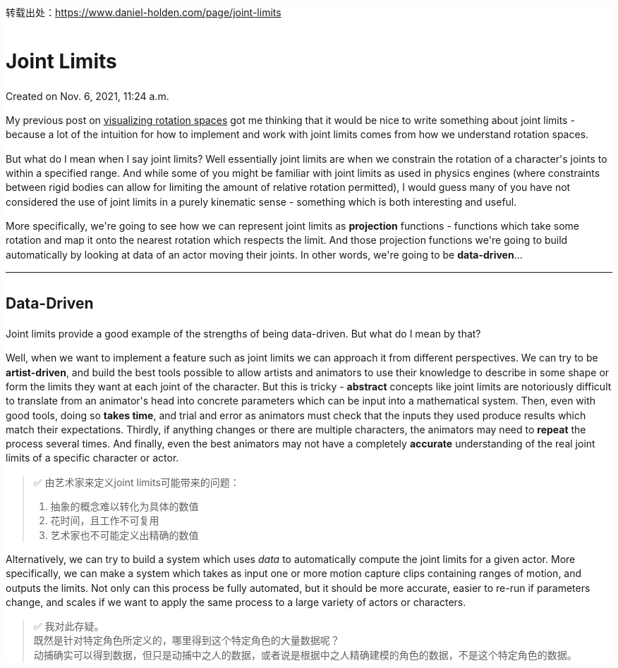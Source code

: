 转载出处：https://www.daniel-holden.com/page/joint-limits

# Joint Limits

Created on Nov. 6, 2021, 11:24 a.m.

My previous post on [visualizing rotation spaces](https://theorangeduck.com/page/visualizing-rotation-spaces) got me thinking that it would be nice to write something about joint limits - because a lot of the intuition for how to implement and work with joint limits comes from how we understand rotation spaces.

But what do I mean when I say joint limits? Well essentially joint limits are when we constrain the rotation of a character's joints to within a specified range. And while some of you might be familiar with joint limits as used in physics engines (where constraints between rigid bodies can allow for limiting the amount of relative rotation permitted), I would guess many of you have not considered the use of joint limits in a purely kinematic sense - something which is both interesting and useful.

More specifically, we're going to see how we can represent joint limits as **projection** functions - functions which take some rotation and map it onto the nearest rotation which respects the limit. And those projection functions we're going to build automatically by looking at data of an actor moving their joints. In other words, we're going to be **data-driven**...

---

## Data-Driven

Joint limits provide a good example of the strengths of being data-driven. But what do I mean by that?

Well, when we want to implement a feature such as joint limits we can approach it from different perspectives. We can try to be **artist-driven**, and build the best tools possible to allow artists and animators to use their knowledge to describe in some shape or form the limits they want at each joint of the character. But this is tricky - **abstract** concepts like joint limits are notoriously difficult to translate from an animator's head into concrete parameters which can be input into a mathematical system. Then, even with good tools, doing so **takes time**, and trial and error as animators must check that the inputs they used produce results which match their expectations. Thirdly, if anything changes or there are multiple characters, the animators may need to **repeat** the process several times. And finally, even the best animators may not have a completely **accurate** understanding of the real joint limits of a specific character or actor.

> &#x2705; 由艺术家来定义joint limits可能带来的问题：  
> 1. 抽象的概念难以转化为具体的数值  
> 2. 花时间，且工作不可复用  
> 3. 艺术家也不可能定义出精确的数值  

Alternatively, we can try to build a system which uses *data* to automatically compute the joint limits for a given actor. More specifically, we can make a system which takes as input one or more motion capture clips containing ranges of motion, and outputs the limits. Not only can this process be fully automated, but it should be more accurate, easier to re-run if parameters change, and scales if we want to apply the same process to a large variety of actors or characters.

> &#x2705; 我对此存疑。  
> 既然是针对特定角色所定义的，哪里得到这个特定角色的大量数据呢？  
> 动捕确实可以得到数据，但只是动捕中之人的数据，或者说是根据中之人精确建模的角色的数据，不是这个特定角色的数据。  
